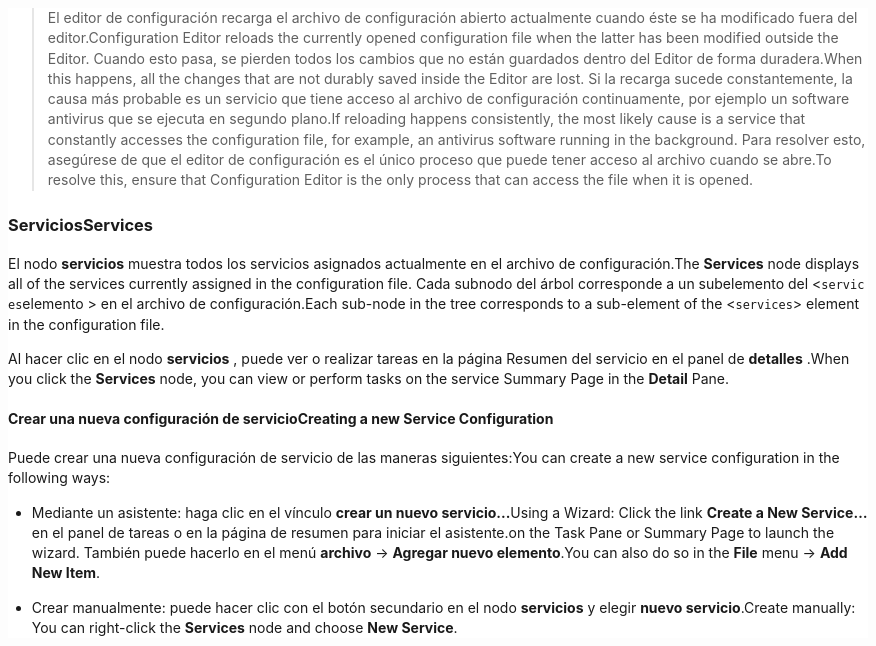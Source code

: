 > <span data-ttu-id="bc919-144">El editor de configuración recarga el archivo de configuración abierto actualmente cuando éste se ha modificado fuera del editor.</span><span class="sxs-lookup"><span data-stu-id="bc919-144">Configuration Editor reloads the currently opened configuration file when the latter has been modified outside the Editor.</span></span> <span data-ttu-id="bc919-145">Cuando esto pasa, se pierden todos los cambios que no están guardados dentro del Editor de forma duradera.</span><span class="sxs-lookup"><span data-stu-id="bc919-145">When this happens, all the changes that are not durably saved inside the Editor are lost.</span></span> <span data-ttu-id="bc919-146">Si la recarga sucede constantemente, la causa más probable es un servicio que tiene acceso al archivo de configuración continuamente, por ejemplo un software antivirus que se ejecuta en segundo plano.</span><span class="sxs-lookup"><span data-stu-id="bc919-146">If reloading happens consistently, the most likely cause is a service that constantly accesses the configuration file, for example, an antivirus software running in the background.</span></span> <span data-ttu-id="bc919-147">Para resolver esto, asegúrese de que el editor de configuración es el único proceso que puede tener acceso al archivo cuando se abre.</span><span class="sxs-lookup"><span data-stu-id="bc919-147">To resolve this, ensure that Configuration Editor is the only process that can access the file when it is opened.</span></span>

### <a name="services"></a><span data-ttu-id="bc919-148">Servicios</span><span class="sxs-lookup"><span data-stu-id="bc919-148">Services</span></span>

<span data-ttu-id="bc919-149">El nodo **servicios** muestra todos los servicios asignados actualmente en el archivo de configuración.</span><span class="sxs-lookup"><span data-stu-id="bc919-149">The **Services** node displays all of the services currently assigned in the configuration file.</span></span> <span data-ttu-id="bc919-150">Cada subnodo del árbol corresponde a un subelemento del <`services`elemento > en el archivo de configuración.</span><span class="sxs-lookup"><span data-stu-id="bc919-150">Each sub-node in the tree corresponds to a sub-element of the <`services`> element in the configuration file.</span></span>

<span data-ttu-id="bc919-151">Al hacer clic en el nodo **servicios** , puede ver o realizar tareas en la página Resumen del servicio en el panel de **detalles** .</span><span class="sxs-lookup"><span data-stu-id="bc919-151">When you click the **Services** node, you can view or perform tasks on the service Summary Page in the **Detail** Pane.</span></span>

#### <a name="creating-a-new-service-configuration"></a><span data-ttu-id="bc919-152">Crear una nueva configuración de servicio</span><span class="sxs-lookup"><span data-stu-id="bc919-152">Creating a new Service Configuration</span></span>

<span data-ttu-id="bc919-153">Puede crear una nueva configuración de servicio de las maneras siguientes:</span><span class="sxs-lookup"><span data-stu-id="bc919-153">You can create a new service configuration in the following ways:</span></span>

- <span data-ttu-id="bc919-154">Mediante un asistente: haga clic en el vínculo **crear un nuevo servicio...**</span><span class="sxs-lookup"><span data-stu-id="bc919-154">Using a Wizard: Click the link **Create a New Service…**</span></span> <span data-ttu-id="bc919-155">en el panel de tareas o en la página de resumen para iniciar el asistente.</span><span class="sxs-lookup"><span data-stu-id="bc919-155">on the Task Pane or Summary Page to launch the wizard.</span></span> <span data-ttu-id="bc919-156">También puede hacerlo en el menú **archivo** -> **Agregar nuevo elemento**.</span><span class="sxs-lookup"><span data-stu-id="bc919-156">You can also do so in the **File** menu -> **Add New Item**.</span></span>

- <span data-ttu-id="bc919-157">Crear manualmente: puede hacer clic con el botón secundario en el nodo **servicios** y elegir **nuevo servicio**.</span><span class="sxs-lookup"><span data-stu-id="bc919-157">Create manually: You can right-click the **Services** node and choose **New Service**.</span></span>
